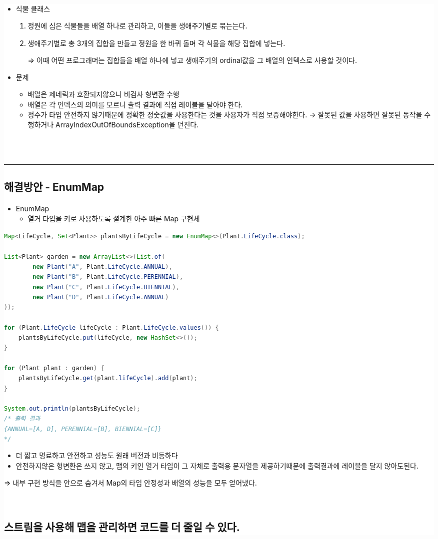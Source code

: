 - 식물 클래스
    1. 정원에 심은 식물들을 배열 하나로 관리하고, 이들을 생애주기별로 묶는는다.
    2. 생애주기별로 총 3개의 집합을 만들고 정원을 한 바퀴 돌며 각 식물을 해당 집합에 넣는다.
        
        ⇒ 이때 어떤 프로그래머는 집합들을 배열 하나에 넣고 생애주기의 ordinal값을 그 배열의 인덱스로 사용할 것이다. 
        
- 문제
    - 배열은 제네릭과 호환되지않으니 비검사 형변환 수행
    - 배열은 각 인덱스의 의미를 모르니 출력 결과에 직접 레이블을 달아야 한다.
    - 정수가 타입 안전하지 않기때문에 정확한 정숫값을 사용한다는 것을 사용자가 직접 보증해야한다. → 잘못된 값을 사용하면  잘못된 동작을 수행하거나 ArrayIndexOutOfBoundsException을 던진다.

</br>
</br>

---

## 해결방안 - EnumMap

- EnumMap
    - 열거 타입을 키로 사용하도록 셜계한 아주 빠른 Map 구현체

```java
Map<LifeCycle, Set<Plant>> plantsByLifeCycle = new EnumMap<>(Plant.LifeCycle.class);

List<Plant> garden = new ArrayList<>(List.of(
        new Plant("A", Plant.LifeCycle.ANNUAL),
        new Plant("B", Plant.LifeCycle.PERENNIAL),
        new Plant("C", Plant.LifeCycle.BIENNIAL),
        new Plant("D", Plant.LifeCycle.ANNUAL)
));

for (Plant.LifeCycle lifeCycle : Plant.LifeCycle.values()) {
    plantsByLifeCycle.put(lifeCycle, new HashSet<>());
}

for (Plant plant : garden) {
    plantsByLifeCycle.get(plant.lifeCycle).add(plant);
}

System.out.println(plantsByLifeCycle);
/* 출력 결과
{ANNUAL=[A, D], PERENNIAL=[B], BIENNIAL=[C]}
*/
```

- 더 짧고 명료하고 안전하고 성능도 원래 버전과 비등하다
- 안전하지않은 형변환은 쓰지 않고, 맵의 키인 열거 타입이 그 자체로 출력용 문자열을 제공하기때문에 출력결과에 레이블을 달지 않아도된다.

⇒ 내부 구현 방식을 안으로 숨겨서 Map의 타입 안정성과 배열의 성능을 모두 얻어냈다.

</br>

## 스트림을 사용해 맵을 관리하면 코드를 더 줄일 수 있다.
